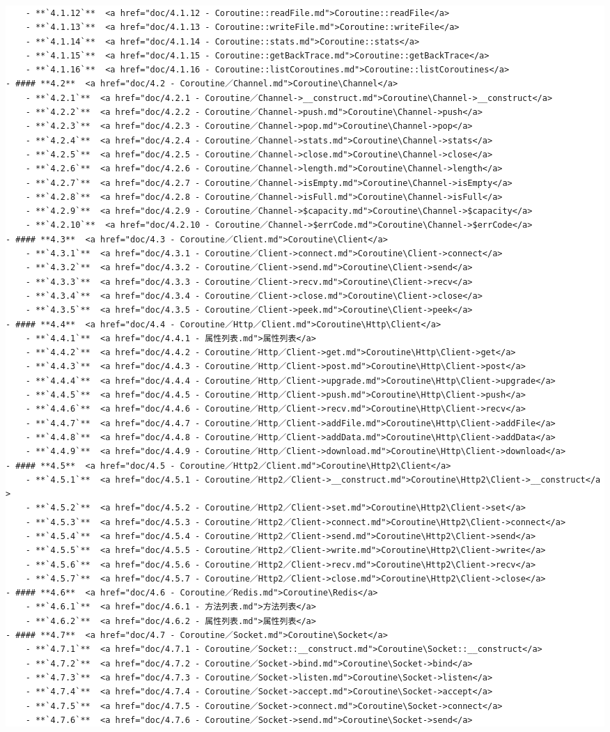         - **`4.1.12`**  <a href="doc/4.1.12 - Coroutine::readFile.md">Coroutine::readFile</a>
        - **`4.1.13`**  <a href="doc/4.1.13 - Coroutine::writeFile.md">Coroutine::writeFile</a>
        - **`4.1.14`**  <a href="doc/4.1.14 - Coroutine::stats.md">Coroutine::stats</a>
        - **`4.1.15`**  <a href="doc/4.1.15 - Coroutine::getBackTrace.md">Coroutine::getBackTrace</a>
        - **`4.1.16`**  <a href="doc/4.1.16 - Coroutine::listCoroutines.md">Coroutine::listCoroutines</a>
    - #### **4.2**  <a href="doc/4.2 - Coroutine／Channel.md">Coroutine\Channel</a>
        - **`4.2.1`**  <a href="doc/4.2.1 - Coroutine／Channel->__construct.md">Coroutine\Channel->__construct</a>
        - **`4.2.2`**  <a href="doc/4.2.2 - Coroutine／Channel->push.md">Coroutine\Channel->push</a>
        - **`4.2.3`**  <a href="doc/4.2.3 - Coroutine／Channel->pop.md">Coroutine\Channel->pop</a>
        - **`4.2.4`**  <a href="doc/4.2.4 - Coroutine／Channel->stats.md">Coroutine\Channel->stats</a>
        - **`4.2.5`**  <a href="doc/4.2.5 - Coroutine／Channel->close.md">Coroutine\Channel->close</a>
        - **`4.2.6`**  <a href="doc/4.2.6 - Coroutine／Channel->length.md">Coroutine\Channel->length</a>
        - **`4.2.7`**  <a href="doc/4.2.7 - Coroutine／Channel->isEmpty.md">Coroutine\Channel->isEmpty</a>
        - **`4.2.8`**  <a href="doc/4.2.8 - Coroutine／Channel->isFull.md">Coroutine\Channel->isFull</a>
        - **`4.2.9`**  <a href="doc/4.2.9 - Coroutine／Channel->$capacity.md">Coroutine\Channel->$capacity</a>
        - **`4.2.10`**  <a href="doc/4.2.10 - Coroutine／Channel->$errCode.md">Coroutine\Channel->$errCode</a>
    - #### **4.3**  <a href="doc/4.3 - Coroutine／Client.md">Coroutine\Client</a>
        - **`4.3.1`**  <a href="doc/4.3.1 - Coroutine／Client->connect.md">Coroutine\Client->connect</a>
        - **`4.3.2`**  <a href="doc/4.3.2 - Coroutine／Client->send.md">Coroutine\Client->send</a>
        - **`4.3.3`**  <a href="doc/4.3.3 - Coroutine／Client->recv.md">Coroutine\Client->recv</a>
        - **`4.3.4`**  <a href="doc/4.3.4 - Coroutine／Client->close.md">Coroutine\Client->close</a>
        - **`4.3.5`**  <a href="doc/4.3.5 - Coroutine／Client->peek.md">Coroutine\Client->peek</a>
    - #### **4.4**  <a href="doc/4.4 - Coroutine／Http／Client.md">Coroutine\Http\Client</a>
        - **`4.4.1`**  <a href="doc/4.4.1 - 属性列表.md">属性列表</a>
        - **`4.4.2`**  <a href="doc/4.4.2 - Coroutine／Http／Client->get.md">Coroutine\Http\Client->get</a>
        - **`4.4.3`**  <a href="doc/4.4.3 - Coroutine／Http／Client->post.md">Coroutine\Http\Client->post</a>
        - **`4.4.4`**  <a href="doc/4.4.4 - Coroutine／Http／Client->upgrade.md">Coroutine\Http\Client->upgrade</a>
        - **`4.4.5`**  <a href="doc/4.4.5 - Coroutine／Http／Client->push.md">Coroutine\Http\Client->push</a>
        - **`4.4.6`**  <a href="doc/4.4.6 - Coroutine／Http／Client->recv.md">Coroutine\Http\Client->recv</a>
        - **`4.4.7`**  <a href="doc/4.4.7 - Coroutine／Http／Client->addFile.md">Coroutine\Http\Client->addFile</a>
        - **`4.4.8`**  <a href="doc/4.4.8 - Coroutine／Http／Client->addData.md">Coroutine\Http\Client->addData</a>
        - **`4.4.9`**  <a href="doc/4.4.9 - Coroutine／Http／Client->download.md">Coroutine\Http\Client->download</a>
    - #### **4.5**  <a href="doc/4.5 - Coroutine／Http2／Client.md">Coroutine\Http2\Client</a>
        - **`4.5.1`**  <a href="doc/4.5.1 - Coroutine／Http2／Client->__construct.md">Coroutine\Http2\Client->__construct</a>
        - **`4.5.2`**  <a href="doc/4.5.2 - Coroutine／Http2／Client->set.md">Coroutine\Http2\Client->set</a>
        - **`4.5.3`**  <a href="doc/4.5.3 - Coroutine／Http2／Client->connect.md">Coroutine\Http2\Client->connect</a>
        - **`4.5.4`**  <a href="doc/4.5.4 - Coroutine／Http2／Client->send.md">Coroutine\Http2\Client->send</a>
        - **`4.5.5`**  <a href="doc/4.5.5 - Coroutine／Http2／Client->write.md">Coroutine\Http2\Client->write</a>
        - **`4.5.6`**  <a href="doc/4.5.6 - Coroutine／Http2／Client->recv.md">Coroutine\Http2\Client->recv</a>
        - **`4.5.7`**  <a href="doc/4.5.7 - Coroutine／Http2／Client->close.md">Coroutine\Http2\Client->close</a>
    - #### **4.6**  <a href="doc/4.6 - Coroutine／Redis.md">Coroutine\Redis</a>
        - **`4.6.1`**  <a href="doc/4.6.1 - 方法列表.md">方法列表</a>
        - **`4.6.2`**  <a href="doc/4.6.2 - 属性列表.md">属性列表</a>
    - #### **4.7**  <a href="doc/4.7 - Coroutine／Socket.md">Coroutine\Socket</a>
        - **`4.7.1`**  <a href="doc/4.7.1 - Coroutine／Socket::__construct.md">Coroutine\Socket::__construct</a>
        - **`4.7.2`**  <a href="doc/4.7.2 - Coroutine／Socket->bind.md">Coroutine\Socket->bind</a>
        - **`4.7.3`**  <a href="doc/4.7.3 - Coroutine／Socket->listen.md">Coroutine\Socket->listen</a>
        - **`4.7.4`**  <a href="doc/4.7.4 - Coroutine／Socket->accept.md">Coroutine\Socket->accept</a>
        - **`4.7.5`**  <a href="doc/4.7.5 - Coroutine／Socket->connect.md">Coroutine\Socket->connect</a>
        - **`4.7.6`**  <a href="doc/4.7.6 - Coroutine／Socket->send.md">Coroutine\Socket->send</a>